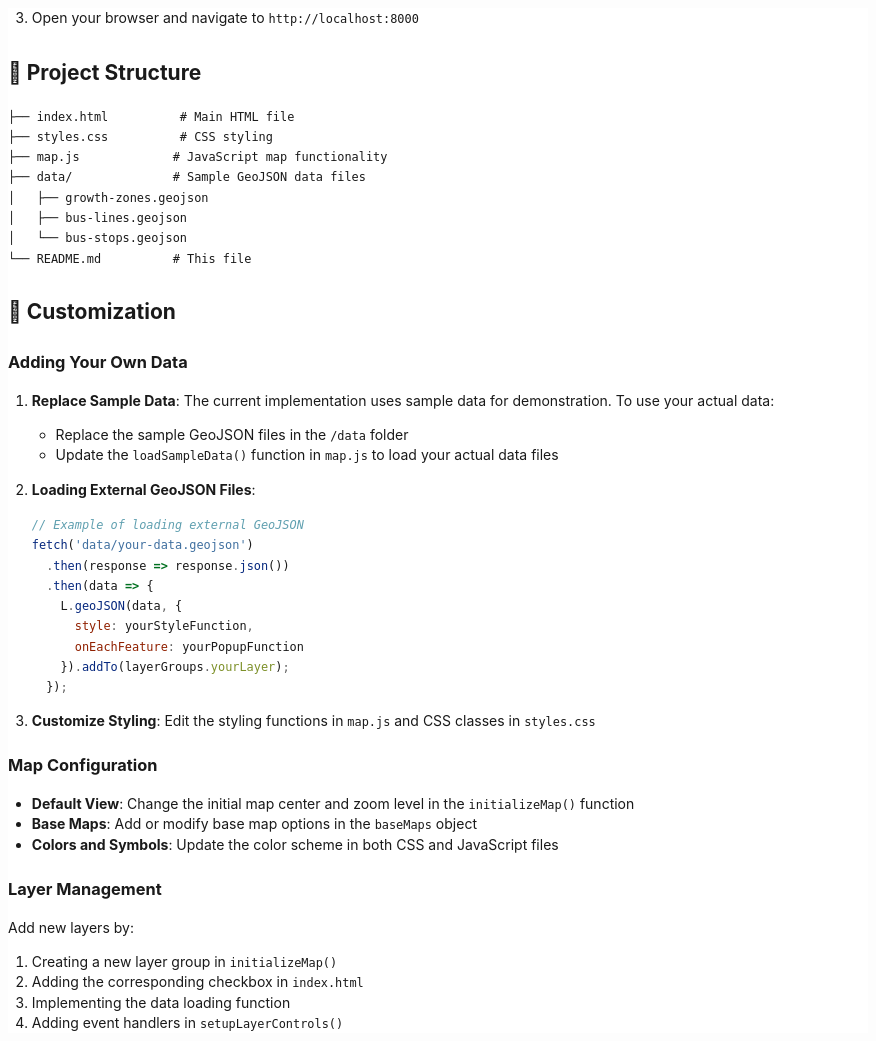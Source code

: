 3. Open your browser and navigate to `http://localhost:8000`

## 📁 Project Structure

```
├── index.html          # Main HTML file
├── styles.css          # CSS styling
├── map.js             # JavaScript map functionality
├── data/              # Sample GeoJSON data files
│   ├── growth-zones.geojson
│   ├── bus-lines.geojson
│   └── bus-stops.geojson
└── README.md          # This file
```

## 🔧 Customization

### Adding Your Own Data

1. **Replace Sample Data**: The current implementation uses sample data for demonstration. To use your actual data:
   - Replace the sample GeoJSON files in the `/data` folder
   - Update the `loadSampleData()` function in `map.js` to load your actual data files

2. **Loading External GeoJSON Files**:
   ```javascript
   // Example of loading external GeoJSON
   fetch('data/your-data.geojson')
     .then(response => response.json())
     .then(data => {
       L.geoJSON(data, {
         style: yourStyleFunction,
         onEachFeature: yourPopupFunction
       }).addTo(layerGroups.yourLayer);
     });
   ```

3. **Customize Styling**: Edit the styling functions in `map.js` and CSS classes in `styles.css`

### Map Configuration

- **Default View**: Change the initial map center and zoom level in the `initializeMap()` function
- **Base Maps**: Add or modify base map options in the `baseMaps` object
- **Colors and Symbols**: Update the color scheme in both CSS and JavaScript files

### Layer Management

Add new layers by:
1. Creating a new layer group in `initializeMap()`
2. Adding the corresponding checkbox in `index.html`
3. Implementing the data loading function
4. Adding event handlers in `setupLayerControls()`
